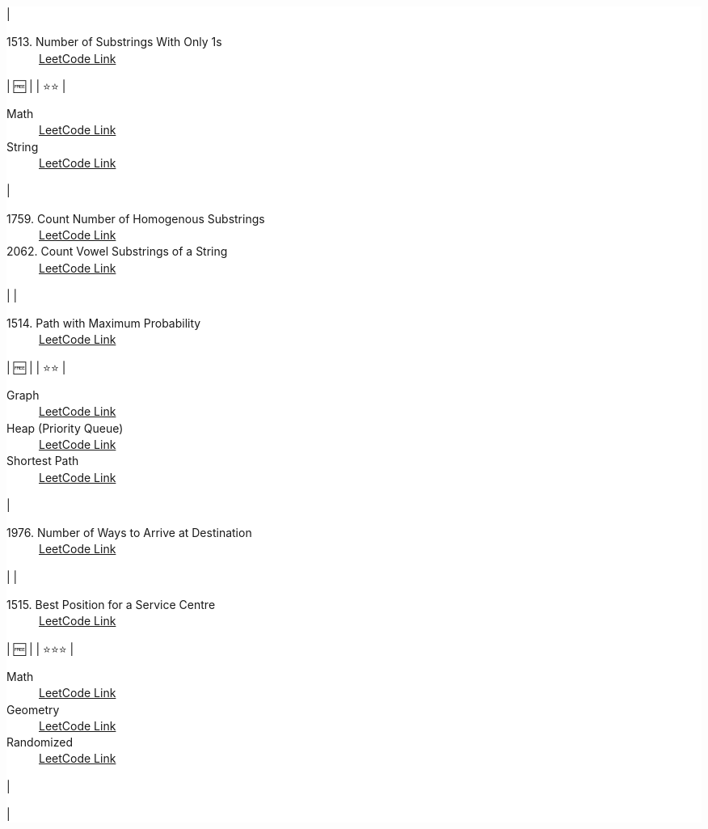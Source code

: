 | <dl><dt>1513. Number of Substrings With Only 1s</dt><dd>[LeetCode Link](https://leetcode.com/problems/number-of-substrings-with-only-1s)</dd></dl>                                                                                             | 🆓    |        | ⭐️⭐️       | <dl><dt>Math</dt><dd>[LeetCode Link](https://leetcode.com/tag/math)</dd><dt>String</dt><dd>[LeetCode Link](https://leetcode.com/tag/string)</dd></dl>                                                                                                                                                                                                                                                                                                                                                                                                                                                                                                                                                                                                                                                                                                               | <dl><dt>1759. Count Number of Homogenous Substrings</dt><dd>[LeetCode Link](https://leetcode.com/problems/count-number-of-homogenous-substrings)</dd><dt>2062. Count Vowel Substrings of a String</dt><dd>[LeetCode Link](https://leetcode.com/problems/count-vowel-substrings-of-a-string)</dd></dl>                                                                                                                                                                                                                                                                                                                                                                                                                                                                                                              |
| <dl><dt>1514. Path with Maximum Probability</dt><dd>[LeetCode Link](https://leetcode.com/problems/path-with-maximum-probability)</dd></dl>                                                                                                     | 🆓    |        | ⭐️⭐️       | <dl><dt>Graph</dt><dd>[LeetCode Link](https://leetcode.com/tag/graph)</dd><dt>Heap (Priority Queue)</dt><dd>[LeetCode Link](https://leetcode.com/tag/heap-priority-queue)</dd><dt>Shortest Path</dt><dd>[LeetCode Link](https://leetcode.com/tag/shortest-path)</dd></dl>                                                                                                                                                                                                                                                                                                                                                                                                                                                                                                                                                                                           | <dl><dt>1976. Number of Ways to Arrive at Destination</dt><dd>[LeetCode Link](https://leetcode.com/problems/number-of-ways-to-arrive-at-destination)</dd></dl>                                                                                                                                                                                                                                                                                                                                                                                                                                                                                                                                                                                                                                                     |
| <dl><dt>1515. Best Position for a Service Centre</dt><dd>[LeetCode Link](https://leetcode.com/problems/best-position-for-a-service-centre)</dd></dl>                                                                                           | 🆓    |        | ⭐️⭐️⭐️     | <dl><dt>Math</dt><dd>[LeetCode Link](https://leetcode.com/tag/math)</dd><dt>Geometry</dt><dd>[LeetCode Link](https://leetcode.com/tag/geometry)</dd><dt>Randomized</dt><dd>[LeetCode Link](https://leetcode.com/tag/randomized)</dd></dl>                                                                                                                                                                                                                                                                                                                                                                                                                                                                                                                                                                                                                           | <dl></dl>                                                                                                                                                                                                                                                                                                                                                                                                                                                                                                                                                                                                                                                                                                                                                                                                          |